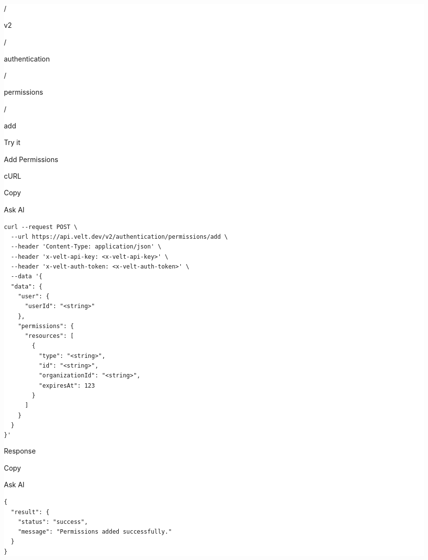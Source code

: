 /

v2

/

authentication

/

permissions

/

add

Try it

Add Permissions

cURL

Copy

Ask AI

```
curl --request POST \
  --url https://api.velt.dev/v2/authentication/permissions/add \
  --header 'Content-Type: application/json' \
  --header 'x-velt-api-key: <x-velt-api-key>' \
  --header 'x-velt-auth-token: <x-velt-auth-token>' \
  --data '{
  "data": {
    "user": {
      "userId": "<string>"
    },
    "permissions": {
      "resources": [
        {
          "type": "<string>",
          "id": "<string>",
          "organizationId": "<string>",
          "expiresAt": 123
        }
      ]
    }
  }
}'
```

Response

Copy

Ask AI

```
{
  "result": {
    "status": "success",
    "message": "Permissions added successfully."
  }
}
```
